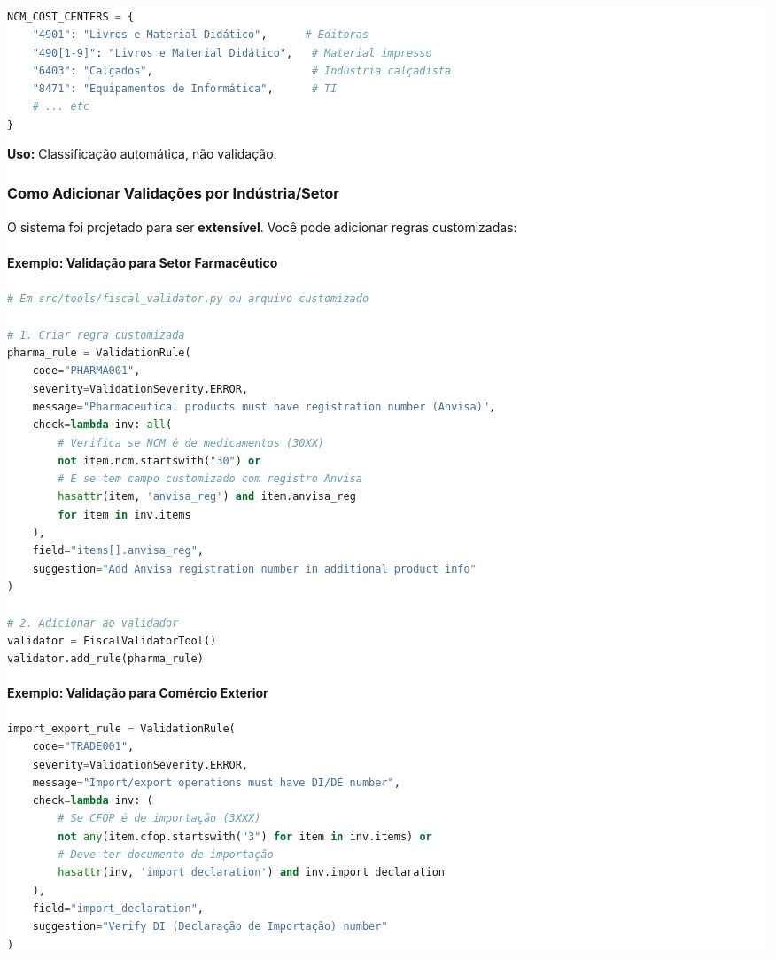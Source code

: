 ```python
NCM_COST_CENTERS = {
    "4901": "Livros e Material Didático",      # Editoras
    "490[1-9]": "Livros e Material Didático",   # Material impresso
    "6403": "Calçados",                         # Indústria calçadista
    "8471": "Equipamentos de Informática",      # TI
    # ... etc
}
```

**Uso:** Classificação automática, não validação.

### Como Adicionar Validações por Indústria/Setor

O sistema foi projetado para ser **extensível**. Você pode adicionar regras customizadas:

#### Exemplo: Validação para Setor Farmacêutico

```python
# Em src/tools/fiscal_validator.py ou arquivo customizado

# 1. Criar regra customizada
pharma_rule = ValidationRule(
    code="PHARMA001",
    severity=ValidationSeverity.ERROR,
    message="Pharmaceutical products must have registration number (Anvisa)",
    check=lambda inv: all(
        # Verifica se NCM é de medicamentos (30XX)
        not item.ncm.startswith("30") or
        # E se tem campo customizado com registro Anvisa
        hasattr(item, 'anvisa_reg') and item.anvisa_reg
        for item in inv.items
    ),
    field="items[].anvisa_reg",
    suggestion="Add Anvisa registration number in additional product info"
)

# 2. Adicionar ao validador
validator = FiscalValidatorTool()
validator.add_rule(pharma_rule)
```

#### Exemplo: Validação para Comércio Exterior

```python
import_export_rule = ValidationRule(
    code="TRADE001",
    severity=ValidationSeverity.ERROR,
    message="Import/export operations must have DI/DE number",
    check=lambda inv: (
        # Se CFOP é de importação (3XXX)
        not any(item.cfop.startswith("3") for item in inv.items) or
        # Deve ter documento de importação
        hasattr(inv, 'import_declaration') and inv.import_declaration
    ),
    field="import_declaration",
    suggestion="Verify DI (Declaração de Importação) number"
)
```
